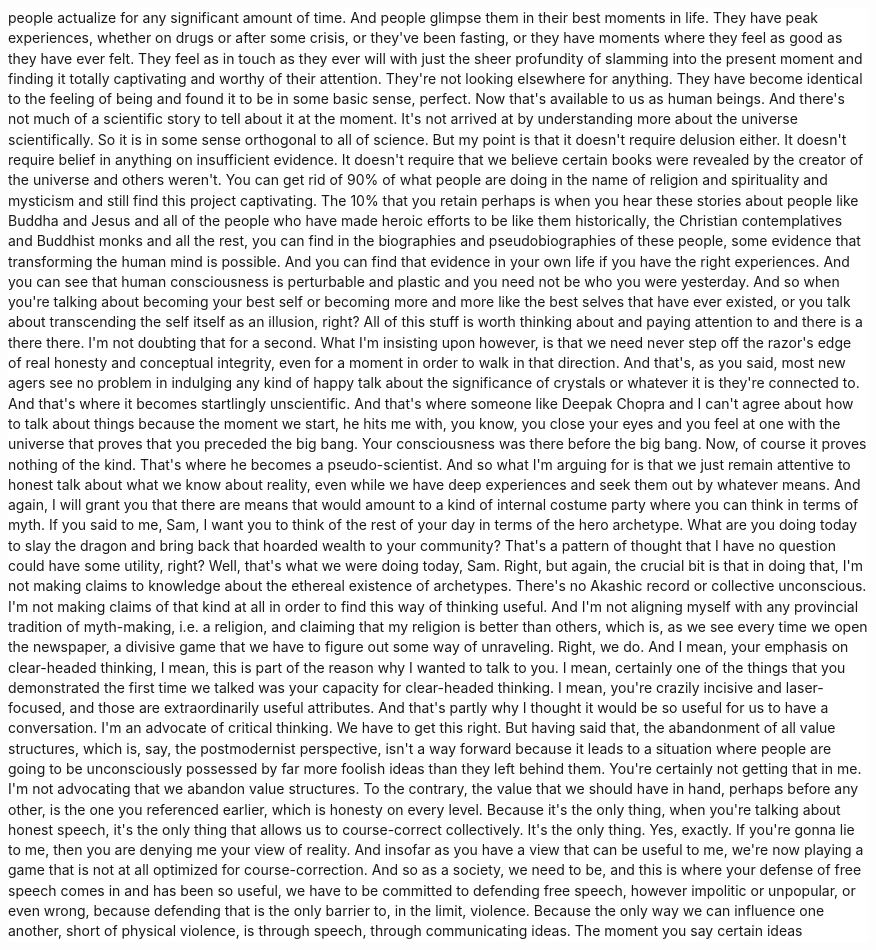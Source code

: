 people actualize for any significant amount of time. And people glimpse them in their best moments in life. They have peak experiences, whether on drugs or after some crisis, or they've been fasting, or they have moments where they feel as good as they have ever felt. They feel as in touch as they ever will with just the sheer profundity of slamming into the present moment and finding it totally captivating and worthy of their attention. They're not looking elsewhere for anything. They have become identical to the feeling of being and found it to be in some basic sense, perfect. Now that's available to us as human beings. And there's not much of a scientific story to tell about it at the moment. It's not arrived at by understanding more about the universe scientifically. So it is in some sense orthogonal to all of science. But my point is that it doesn't require delusion either. It doesn't require belief in anything on insufficient evidence. It doesn't require that we believe certain books were revealed by the creator of the universe and others weren't. You can get rid of 90% of what people are doing in the name of religion and spirituality and mysticism and still find this project captivating. The 10% that you retain perhaps is when you hear these stories about people like Buddha and Jesus and all of the people who have made heroic efforts to be like them historically, the Christian contemplatives and Buddhist monks and all the rest, you can find in the biographies and pseudobiographies of these people, some evidence that transforming the human mind is possible. And you can find that evidence in your own life if you have the right experiences. And you can see that human consciousness is perturbable and plastic and you need not be who you were yesterday. And so when you're talking about becoming your best self or becoming more and more like the best selves that have ever existed, or you talk about transcending the self itself as an illusion, right? All of this stuff is worth thinking about and paying attention to and there is a there there. I'm not doubting that for a second. What I'm insisting upon however, is that we need never step off the razor's edge of real honesty and conceptual integrity, even for a moment in order to walk in that direction. And that's, as you said, most new agers see no problem in indulging any kind of happy talk about the significance of crystals or whatever it is they're connected to. And that's where it becomes startlingly unscientific. And that's where someone like Deepak Chopra and I can't agree about how to talk about things because the moment we start, he hits me with, you know, you close your eyes and you feel at one with the universe that proves that you preceded the big bang. Your consciousness was there before the big bang. Now, of course it proves nothing of the kind. That's where he becomes a pseudo-scientist. And so what I'm arguing for is that we just remain attentive to honest talk about what we know about reality, even while we have deep experiences and seek them out by whatever means. And again, I will grant you that there are means that would amount to a kind of internal costume party where you can think in terms of myth. If you said to me, Sam, I want you to think of the rest of your day in terms of the hero archetype. What are you doing today to slay the dragon and bring back that hoarded wealth to your community? That's a pattern of thought that I have no question could have some utility, right? Well, that's what we were doing today, Sam. Right, but again, the crucial bit is that in doing that, I'm not making claims to knowledge about the ethereal existence of archetypes. There's no Akashic record or collective unconscious. I'm not making claims of that kind at all in order to find this way of thinking useful. And I'm not aligning myself with any provincial tradition of myth-making, i.e. a religion, and claiming that my religion is better than others, which is, as we see every time we open the newspaper, a divisive game that we have to figure out some way of unraveling. Right, we do. And I mean, your emphasis on clear-headed thinking, I mean, this is part of the reason why I wanted to talk to you. I mean, certainly one of the things that you demonstrated the first time we talked was your capacity for clear-headed thinking. I mean, you're crazily incisive and laser-focused, and those are extraordinarily useful attributes. And that's partly why I thought it would be so useful for us to have a conversation. I'm an advocate of critical thinking. We have to get this right. But having said that, the abandonment of all value structures, which is, say, the postmodernist perspective, isn't a way forward because it leads to a situation where people are going to be unconsciously possessed by far more foolish ideas than they left behind them. You're certainly not getting that in me. I'm not advocating that we abandon value structures. To the contrary, the value that we should have in hand, perhaps before any other, is the one you referenced earlier, which is honesty on every level. Because it's the only thing, when you're talking about honest speech, it's the only thing that allows us to course-correct collectively. It's the only thing. Yes, exactly. If you're gonna lie to me, then you are denying me your view of reality. And insofar as you have a view that can be useful to me, we're now playing a game that is not at all optimized for course-correction. And so as a society, we need to be, and this is where your defense of free speech comes in and has been so useful, we have to be committed to defending free speech, however impolitic or unpopular, or even wrong, because defending that is the only barrier to, in the limit, violence. Because the only way we can influence one another, short of physical violence, is through speech, through communicating ideas. The moment you say certain ideas